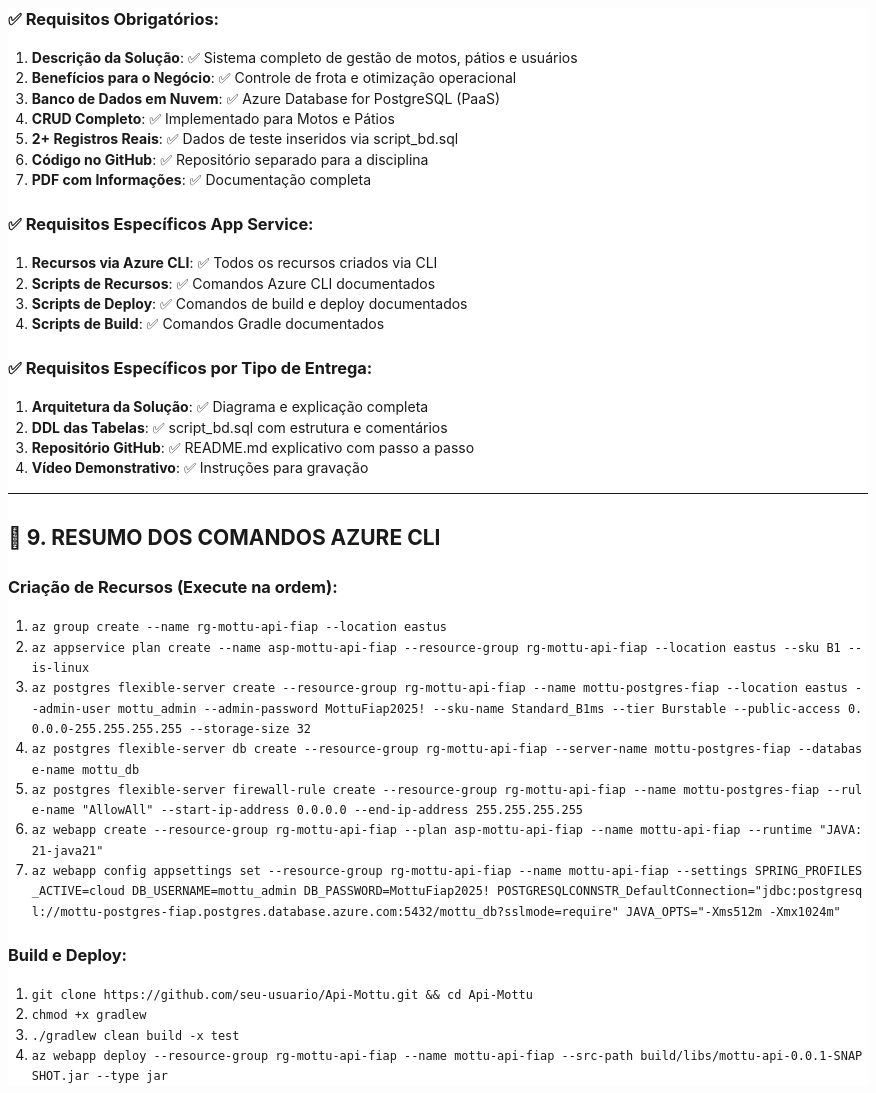 ### **✅ Requisitos Obrigatórios:**

1. **Descrição da Solução**: ✅ Sistema completo de gestão de motos, pátios e usuários
2. **Benefícios para o Negócio**: ✅ Controle de frota e otimização operacional
3. **Banco de Dados em Nuvem**: ✅ Azure Database for PostgreSQL (PaaS)
4. **CRUD Completo**: ✅ Implementado para Motos e Pátios
5. **2+ Registros Reais**: ✅ Dados de teste inseridos via script_bd.sql
6. **Código no GitHub**: ✅ Repositório separado para a disciplina
7. **PDF com Informações**: ✅ Documentação completa

### **✅ Requisitos Específicos App Service:**

1. **Recursos via Azure CLI**: ✅ Todos os recursos criados via CLI
2. **Scripts de Recursos**: ✅ Comandos Azure CLI documentados
3. **Scripts de Deploy**: ✅ Comandos de build e deploy documentados
4. **Scripts de Build**: ✅ Comandos Gradle documentados

### **✅ Requisitos Específicos por Tipo de Entrega:**

1. **Arquitetura da Solução**: ✅ Diagrama e explicação completa
2. **DDL das Tabelas**: ✅ script_bd.sql com estrutura e comentários
3. **Repositório GitHub**: ✅ README.md explicativo com passo a passo
4. **Vídeo Demonstrativo**: ✅ Instruções para gravação

---

## 📝 **9. RESUMO DOS COMANDOS AZURE CLI**

### **Criação de Recursos (Execute na ordem):**

1. `az group create --name rg-mottu-api-fiap --location eastus`
2. `az appservice plan create --name asp-mottu-api-fiap --resource-group rg-mottu-api-fiap --location eastus --sku B1 --is-linux`
3. `az postgres flexible-server create --resource-group rg-mottu-api-fiap --name mottu-postgres-fiap --location eastus --admin-user mottu_admin --admin-password MottuFiap2025! --sku-name Standard_B1ms --tier Burstable --public-access 0.0.0.0-255.255.255.255 --storage-size 32`
4. `az postgres flexible-server db create --resource-group rg-mottu-api-fiap --server-name mottu-postgres-fiap --database-name mottu_db`
5. `az postgres flexible-server firewall-rule create --resource-group rg-mottu-api-fiap --name mottu-postgres-fiap --rule-name "AllowAll" --start-ip-address 0.0.0.0 --end-ip-address 255.255.255.255`
6. `az webapp create --resource-group rg-mottu-api-fiap --plan asp-mottu-api-fiap --name mottu-api-fiap --runtime "JAVA:21-java21"`
7. `az webapp config appsettings set --resource-group rg-mottu-api-fiap --name mottu-api-fiap --settings SPRING_PROFILES_ACTIVE=cloud DB_USERNAME=mottu_admin DB_PASSWORD=MottuFiap2025! POSTGRESQLCONNSTR_DefaultConnection="jdbc:postgresql://mottu-postgres-fiap.postgres.database.azure.com:5432/mottu_db?sslmode=require" JAVA_OPTS="-Xms512m -Xmx1024m"`

### **Build e Deploy:**

1. `git clone https://github.com/seu-usuario/Api-Mottu.git && cd Api-Mottu`
2. `chmod +x gradlew`
3. `./gradlew clean build -x test`
4. `az webapp deploy --resource-group rg-mottu-api-fiap --name mottu-api-fiap --src-path build/libs/mottu-api-0.0.1-SNAPSHOT.jar --type jar`
